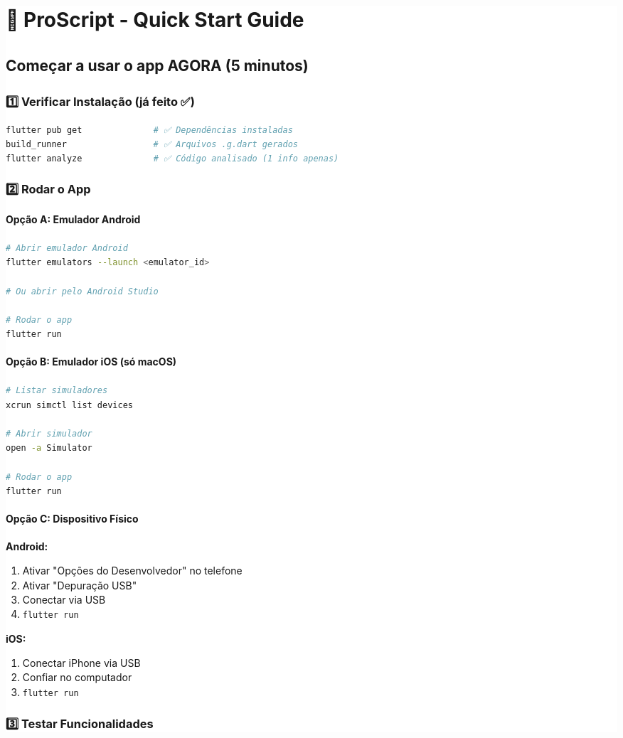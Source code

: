 # 🚀 ProScript - Quick Start Guide

## Começar a usar o app AGORA (5 minutos)

### 1️⃣ Verificar Instalação (já feito ✅)
```bash
flutter pub get              # ✅ Dependências instaladas
build_runner                 # ✅ Arquivos .g.dart gerados
flutter analyze              # ✅ Código analisado (1 info apenas)
```

### 2️⃣ Rodar o App

#### Opção A: Emulador Android
```bash
# Abrir emulador Android
flutter emulators --launch <emulator_id>

# Ou abrir pelo Android Studio

# Rodar o app
flutter run
```

#### Opção B: Emulador iOS (só macOS)
```bash
# Listar simuladores
xcrun simctl list devices

# Abrir simulador
open -a Simulator

# Rodar o app
flutter run
```

#### Opção C: Dispositivo Físico

**Android:**
1. Ativar "Opções do Desenvolvedor" no telefone
2. Ativar "Depuração USB"
3. Conectar via USB
4. `flutter run`

**iOS:**
1. Conectar iPhone via USB
2. Confiar no computador
3. `flutter run`

### 3️⃣ Testar Funcionalidades
